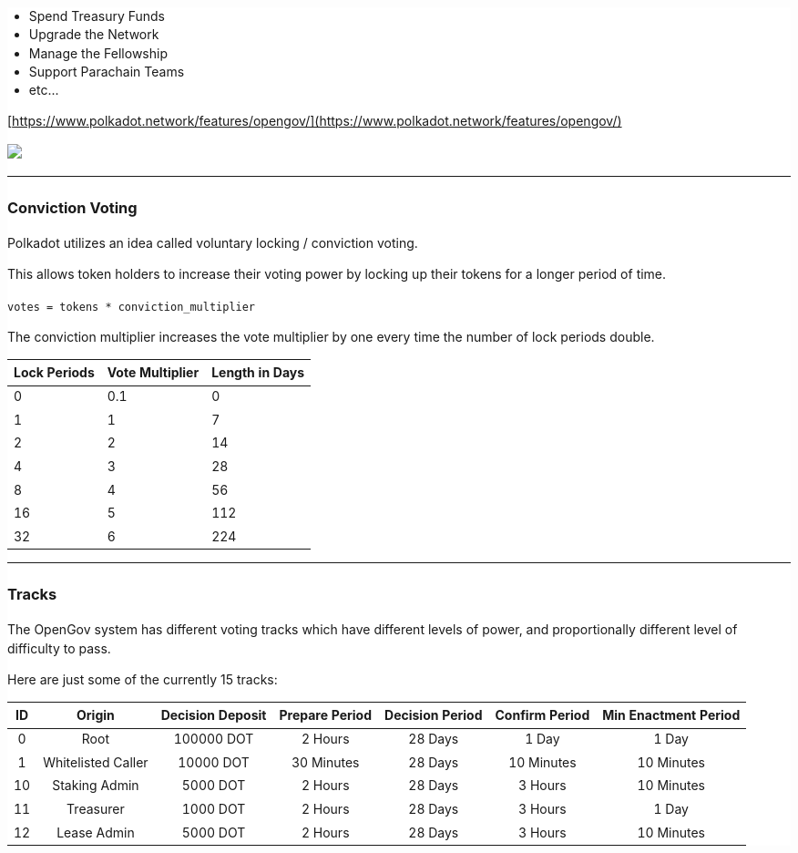 * Spend Treasury Funds
* Upgrade the Network
* Manage the Fellowship
* Support Parachain Teams
* etc...

[https://www.polkadot.network/features/opengov/](https://www.polkadot.network/features/opengov/)

![](img/governance.avif)

***

### Conviction Voting

Polkadot utilizes an idea called voluntary locking / conviction voting.

This allows token holders to increase their voting power by locking up their tokens for a longer period of time.

```
votes = tokens * conviction_multiplier
```

The conviction multiplier increases the vote multiplier by one every time the number of lock periods double.

| Lock Periods | Vote Multiplier | Length in Days |
| ------------ | --------------- | -------------- |
| 0            | 0.1             | 0              |
| 1            | 1               | 7              |
| 2            | 2               | 14             |
| 4            | 3               | 28             |
| 8            | 4               | 56             |
| 16           | 5               | 112            |
| 32           | 6               | 224            |

***

### Tracks

The OpenGov system has different voting tracks which have different levels of power, and proportionally different level of difficulty to pass.

Here are just some of the currently 15 tracks:

|  ID |       Origin       | Decision Deposit | Prepare Period | Decision Period | Confirm Period | Min Enactment Period |
| :-: | :----------------: | :--------------: | :------------: | :-------------: | :------------: | :------------------: |
|  0  |        Root        |    100000 DOT    |     2 Hours    |     28 Days     |      1 Day     |         1 Day        |
|  1  | Whitelisted Caller |     10000 DOT    |   30 Minutes   |     28 Days     |   10 Minutes   |      10 Minutes      |
|  10 |    Staking Admin   |     5000 DOT     |     2 Hours    |     28 Days     |     3 Hours    |      10 Minutes      |
|  11 |      Treasurer     |     1000 DOT     |     2 Hours    |     28 Days     |     3 Hours    |         1 Day        |
|  12 |     Lease Admin    |     5000 DOT     |     2 Hours    |     28 Days     |     3 Hours    |      10 Minutes      |
